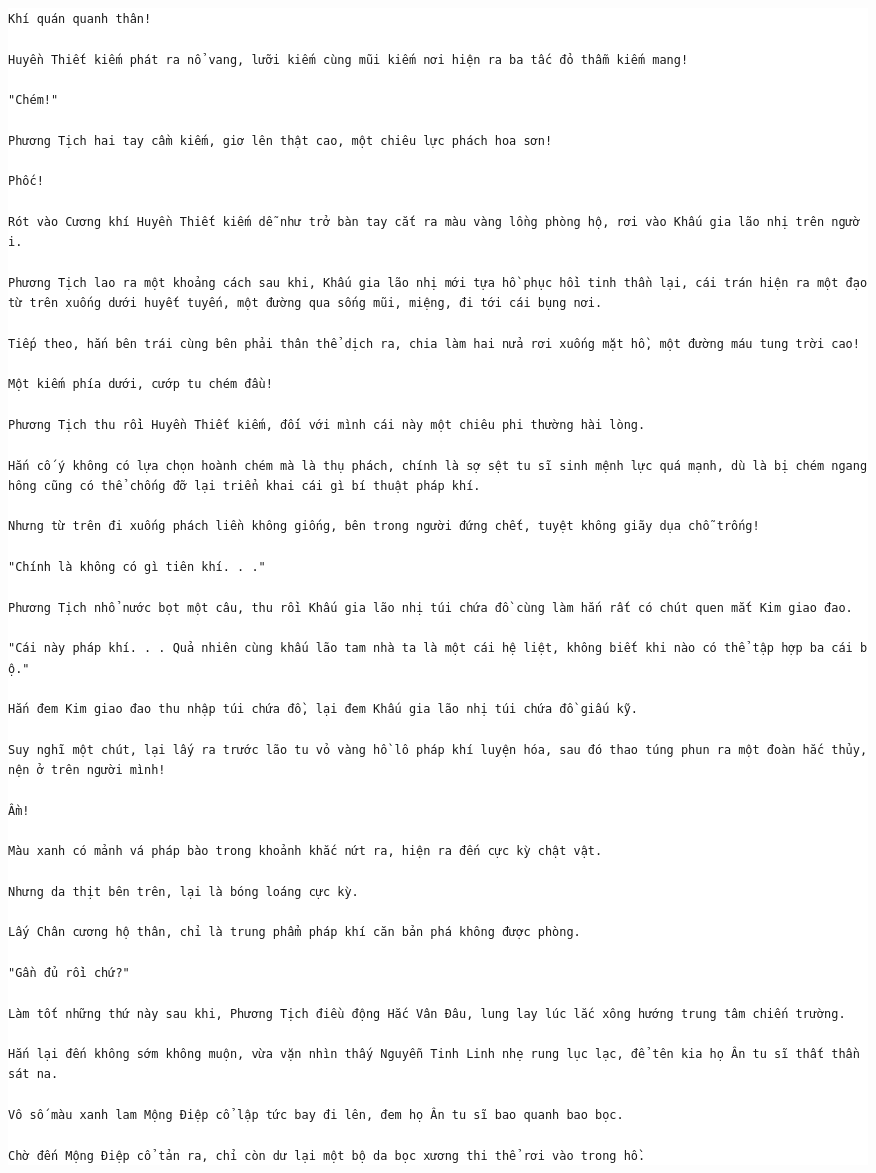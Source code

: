	Khí quán quanh thân!

	Huyền Thiết kiếm phát ra nổ vang, lưỡi kiếm cùng mũi kiếm nơi hiện ra ba tấc đỏ thẫm kiếm mang!

	"Chém!"

	Phương Tịch hai tay cầm kiếm, giơ lên thật cao, một chiêu lực phách hoa sơn!

	Phốc!

	Rót vào Cương khí Huyền Thiết kiếm dễ như trở bàn tay cắt ra màu vàng lồng phòng hộ, rơi vào Khấu gia lão nhị trên người.

	Phương Tịch lao ra một khoảng cách sau khi, Khấu gia lão nhị mới tựa hồ phục hồi tinh thần lại, cái trán hiện ra một đạo từ trên xuống dưới huyết tuyến, một đường qua sống mũi, miệng, đi tới cái bụng nơi.

	Tiếp theo, hắn bên trái cùng bên phải thân thể dịch ra, chia làm hai nửa rơi xuống mặt hồ, một đường máu tung trời cao!

	Một kiếm phía dưới, cướp tu chém đầu!

	Phương Tịch thu rồi Huyền Thiết kiếm, đối với mình cái này một chiêu phi thường hài lòng.

	Hắn cố ý không có lựa chọn hoành chém mà là thụ phách, chính là sợ sệt tu sĩ sinh mệnh lực quá mạnh, dù là bị chém ngang hông cũng có thể chống đỡ lại triển khai cái gì bí thuật pháp khí.

	Nhưng từ trên đi xuống phách liền không giống, bên trong người đứng chết, tuyệt không giãy dụa chỗ trống!

	"Chính là không có gì tiên khí. . ."

	Phương Tịch nhổ nước bọt một câu, thu rồi Khấu gia lão nhị túi chứa đồ cùng làm hắn rất có chút quen mắt Kim giao đao.

	"Cái này pháp khí. . . Quả nhiên cùng khấu lão tam nhà ta là một cái hệ liệt, không biết khi nào có thể tập hợp ba cái bộ."

	Hắn đem Kim giao đao thu nhập túi chứa đồ, lại đem Khấu gia lão nhị túi chứa đồ giấu kỹ.

	Suy nghĩ một chút, lại lấy ra trước lão tu vỏ vàng hồ lô pháp khí luyện hóa, sau đó thao túng phun ra một đoàn hắc thủy, nện ở trên người mình!

	Ầm!

	Màu xanh có mảnh vá pháp bào trong khoảnh khắc nứt ra, hiện ra đến cực kỳ chật vật.

	Nhưng da thịt bên trên, lại là bóng loáng cực kỳ.

	Lấy Chân cương hộ thân, chỉ là trung phẩm pháp khí căn bản phá không được phòng.

	"Gần đủ rồi chứ?"

	Làm tốt những thứ này sau khi, Phương Tịch điều động Hắc Vân Đâu, lung lay lúc lắc xông hướng trung tâm chiến trường.

	Hắn lại đến không sớm không muộn, vừa vặn nhìn thấy Nguyễn Tinh Linh nhẹ rung lục lạc, để tên kia họ Ân tu sĩ thất thần sát na.

	Vô số màu xanh lam Mộng Điệp cổ lập tức bay đi lên, đem họ Ân tu sĩ bao quanh bao bọc.

	Chờ đến Mộng Điệp cổ tản ra, chỉ còn dư lại một bộ da bọc xương thi thể rơi vào trong hồ.
